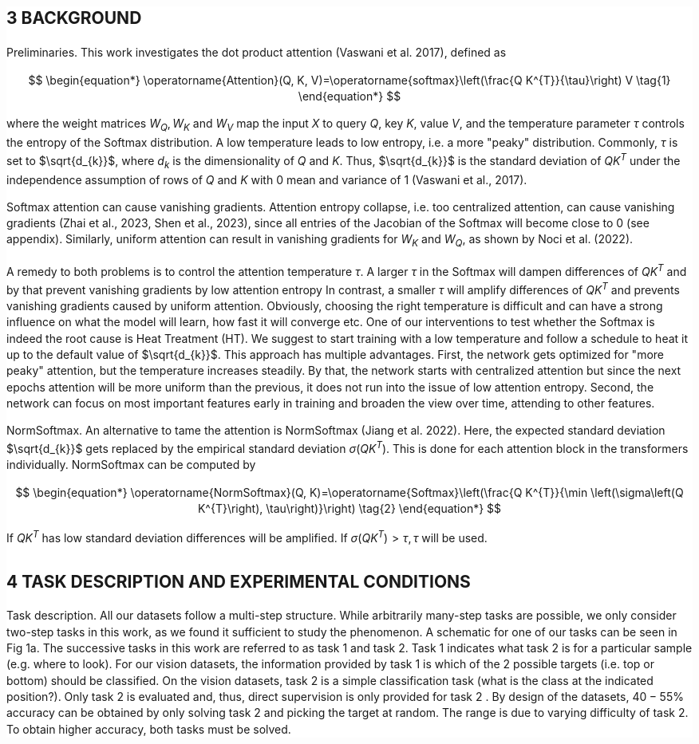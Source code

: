 ## 3 BACKGROUND

Preliminaries. This work investigates the dot product attention (Vaswani et al. 2017), defined as

$$
\begin{equation*}
\operatorname{Attention}(Q, K, V)=\operatorname{softmax}\left(\frac{Q K^{T}}{\tau}\right) V \tag{1}
\end{equation*}
$$

where the weight matrices $W_{Q}, W_{K}$ and $W_{V}$ map the input $X$ to query $Q$, key $K$, value $V$, and the temperature parameter $\tau$ controls the entropy of the Softmax distribution. A low temperature leads to low entropy, i.e. a more "peaky" distribution. Commonly, $\tau$ is set to $\sqrt{d_{k}}$, where $d_{k}$ is the dimensionality of $Q$ and $K$. Thus, $\sqrt{d_{k}}$ is the standard deviation of $Q K^{T}$ under the independence assumption of rows of $Q$ and $K$ with 0 mean and variance of 1 (Vaswani et al., 2017).

Softmax attention can cause vanishing gradients. Attention entropy collapse, i.e. too centralized attention, can cause vanishing gradients (Zhai et al., 2023, Shen et al., 2023), since all entries of the Jacobian of the Softmax will become close to 0 (see appendix). Similarly, uniform attention can result in vanishing gradients for $W_{K}$ and $W_{Q}$, as shown by Noci et al. (2022).

A remedy to both problems is to control the attention temperature $\tau$. A larger $\tau$ in the Softmax will dampen differences of $Q K^{T}$ and by that prevent vanishing gradients by low attention entropy In contrast, a smaller $\tau$ will amplify differences of $Q K^{T}$ and prevents vanishing gradients caused by uniform attention. Obviously, choosing the right temperature is difficult and can have a strong influence on what the model will learn, how fast it will converge etc. One of our interventions to test whether the Softmax is indeed the root cause is Heat Treatment (HT). We suggest to start training with a low temperature and follow a schedule to heat it up to the default value of $\sqrt{d_{k}}$. This approach has multiple advantages. First, the network gets optimized for "more peaky" attention, but the temperature increases steadily. By that, the network starts with centralized attention but since the next epochs attention will be more uniform than the previous, it does not run into the issue of low attention entropy. Second, the network can focus on most important features early in training and broaden the view over time, attending to other features.

NormSoftmax. An alternative to tame the attention is NormSoftmax (Jiang et al. 2022). Here, the expected standard deviation $\sqrt{d_{k}}$ gets replaced by the empirical standard deviation $\sigma\left(Q K^{T}\right)$. This is done for each attention block in the transformers individually. NormSoftmax can be computed by

$$
\begin{equation*}
\operatorname{NormSoftmax}(Q, K)=\operatorname{Softmax}\left(\frac{Q K^{T}}{\min \left(\sigma\left(Q K^{T}\right), \tau\right)}\right) \tag{2}
\end{equation*}
$$

If $Q K^{T}$ has low standard deviation differences will be amplified. If $\sigma\left(Q K^{T}\right)>\tau, \tau$ will be used.

## 4 TASK DESCRIPTION AND EXPERIMENTAL CONDITIONS

Task description. All our datasets follow a multi-step structure. While arbitrarily many-step tasks are possible, we only consider two-step tasks in this work, as we found it sufficient to study the phenomenon. A schematic for one of our tasks can be seen in Fig 1a. The successive tasks in this work are referred to as task 1 and task 2. Task 1 indicates what task 2 is for a particular sample (e.g. where to look). For our vision datasets, the information provided by task 1 is which of the 2 possible targets (i.e. top or bottom) should be classified. On the vision datasets, task 2 is a simple classification task (what is the class at the indicated position?). Only task 2 is evaluated and, thus, direct supervision is only provided for task 2 . By design of the datasets, $40-55 \%$ accuracy can be obtained by only solving task 2 and picking the target at random. The range is due to varying difficulty of task 2. To obtain higher accuracy, both tasks must be solved.

